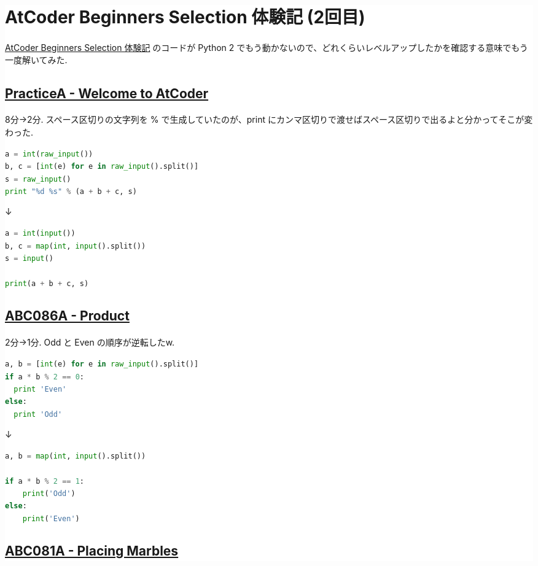 # AtCoder Beginners Selection 体験記 (2回目)

[AtCoder Beginners Selection 体験記](https://qiita.com/c-yan/items/cf1c6ee6f06c0df9773b) のコードが Python 2 でもう動かないので、どれくらいレベルアップしたかを確認する意味でもう一度解いてみた.

## [PracticeA - Welcome to AtCoder](https://atcoder.jp/contests/abs/tasks/practice_1)

8分→2分. スペース区切りの文字列を % で生成していたのが、print にカンマ区切りで渡せばスペース区切りで出るよと分かってそこが変わった.

```python
a = int(raw_input())
b, c = [int(e) for e in raw_input().split()]
s = raw_input()
print "%d %s" % (a + b + c, s)
```

↓

```python
a = int(input())
b, c = map(int, input().split())
s = input()

print(a + b + c, s)
```

## [ABC086A - Product](https://atcoder.jp/contests/abs/tasks/abc086_a)

2分→1分. Odd と Even の順序が逆転したw.

```python
a, b = [int(e) for e in raw_input().split()]
if a * b % 2 == 0:
  print 'Even'
else:
  print 'Odd'
```

↓

```python
a, b = map(int, input().split())

if a * b % 2 == 1:
    print('Odd')
else:
    print('Even')
```

## [ABC081A - Placing Marbles](https://atcoder.jp/contests/abs/tasks/abc081_a)
